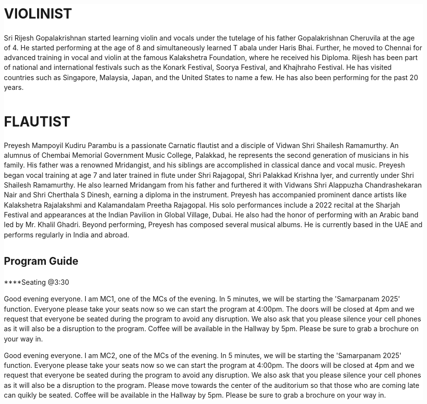 # VIOLINIST
Sri Rijesh Gopalakrishnan started learning violin and vocals under the tutelage of his father Gopalakrishnan Cheruvila at the age of 4. He started performing at the age of 8 and simultaneously learned T abala under Haris Bhai. Further, he moved to Chennai for advanced training in vocal and violin at the famous Kalakshetra Foundation, where he received his Diploma. Rijesh has been part of national and international festivals such as the Konark Festival, Soorya Festival, and Khajhraho Festival. He has visited countries such as Singapore,
Malaysia, Japan, and the United States to name a few. He has also been performing for the past 20 years.

# FLAUTIST
Preyesh Mampoyil Kudiru Parambu is a passionate Carnatic flautist and a disciple of Vidwan Shri Shailesh Ramamurthy. An alumnus of Chembai Memorial Government Music College, Palakkad, he represents the second generation of musicians in his family. His father was a renowned Mridangist, and his siblings are accomplished in classical dance and vocal music. Preyesh began vocal training at age 7 and later trained in flute under Shri Rajagopal, Shri Palakkad Krishna Iyer, and currently under Shri Shailesh Ramamurthy. He also learned Mridangam from his father and furthered it with Vidwans Shri Alappuzha Chandrashekaran Nair and
Shri Cherthala S Dinesh, earning a diploma in the instrument. Preyesh has accompanied prominent dance artists like Kalakshetra Rajalakshmi and Kalamandalam Preetha Rajagopal. His solo performances include a 2022 recital at the Sharjah Festival and appearances at the Indian Pavilion in Global Village, Dubai. He also had the honor of performing with an Arabic band led by Mr. Khalil Ghadri. Beyond performing, Preyesh has composed several musical albums. He is currently based in the UAE and performs regularly in India and abroad.


## Program Guide 
****Seating @3:30 

Good evening everyone. I am MC1, one of the MCs of the
evening. In 5 minutes, we will be starting the 'Samarpanam
2025' function. Everyone please take your seats now so we
can start the program at 4:00pm. The doors will be closed at
4pm and we request that everyone be seated during the
program to avoid any disruption. We also ask that you please
silence your cell phones as it will also be a disruption to the
program. Coffee will be available in the Hallway by 5pm. Please
be sure to grab a brochure on your way in.

Good evening everyone. I am MC2, one of the MCs of the
evening. In 5 minutes, we will be starting the 'Samarpanam
2025' function. Everyone please take your seats now so we can
start the program at 4:00pm. The doors will be closed at 4pm
and we request that everyone be seated during the program to
avoid any disruption. We also ask that you please silence your
cell phones as it will also be a disruption to the program. Please
move towards the center of the auditorium so that those who
are coming late can quikly be seated. Coffee will be available in
the Hallway by 5pm. Please be sure to grab a brochure on your
way in.
